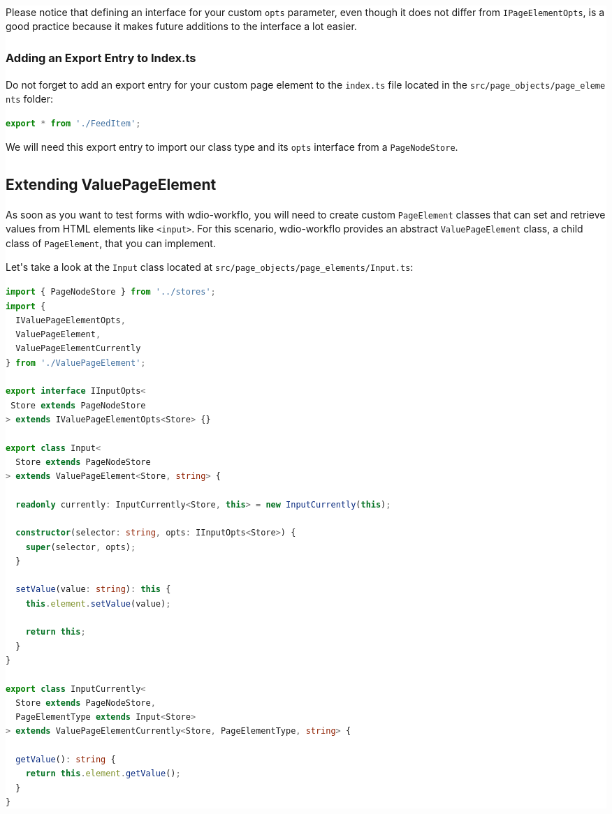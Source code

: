Please notice that defining an interface for your custom `opts` parameter, even though it does not differ from
`IPageElementOpts`, is a good practice because it makes future additions to the interface a lot easier.

### Adding an Export Entry to Index.ts

Do not forget to add an export entry for your custom page element to the `index.ts` file
located in the `src/page_objects/page_elements` folder:

```typescript
export * from './FeedItem';
```

We will need this export entry to import our class type and its `opts` interface from
a `PageNodeStore`.

## Extending ValuePageElement

As soon as you want to test forms with wdio-workflo, you will need to create custom `PageElement` classes that can
set and retrieve values from HTML elements like `<input>`. For this scenario, wdio-workflo provides an abstract
`ValuePageElement` class, a child class of `PageElement`, that you can implement.

Let's take a look at the `Input` class located at `src/page_objects/page_elements/Input.ts`:

```typescript
import { PageNodeStore } from '../stores';
import {
  IValuePageElementOpts,
  ValuePageElement,
  ValuePageElementCurrently
} from './ValuePageElement';

export interface IInputOpts<
 Store extends PageNodeStore
> extends IValuePageElementOpts<Store> {}

export class Input<
  Store extends PageNodeStore
> extends ValuePageElement<Store, string> {

  readonly currently: InputCurrently<Store, this> = new InputCurrently(this);

  constructor(selector: string, opts: IInputOpts<Store>) {
    super(selector, opts);
  }

  setValue(value: string): this {
    this.element.setValue(value);

    return this;
  }
}

export class InputCurrently<
  Store extends PageNodeStore,
  PageElementType extends Input<Store>
> extends ValuePageElementCurrently<Store, PageElementType, string> {

  getValue(): string {
    return this.element.getValue();
  }
}
```
